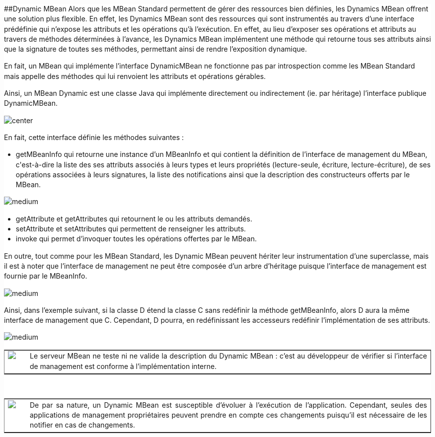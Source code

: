 <a name="mbean_dynamic"></a>
##Dynamic MBean
Alors que les MBean Standard permettent de gérer des ressources bien définies, les Dynamics MBean offrent une solution plus flexible. En effet, les Dynamics MBean sont des ressources qui sont instrumentés au travers d’une interface prédéfinie qui n’expose les attributs et les opérations qu’à l’exécution. En effet, au lieu d’exposer ses opérations et attributs au travers de méthodes déterminées à l’avance, les Dynamics MBean implémentent une méthode qui retourne tous ses attributs ainsi que la signature de toutes ses méthodes, permettant ainsi de rendre l’exposition dynamique. 

En fait, un MBean qui implémente l’interface DynamicMBean ne fonctionne pas par introspection comme les MBean Standard mais appelle des méthodes qui lui renvoient les attributs et opérations gérables.

Ainsi, un MBean Dynamic est une classe Java qui implémente directement ou indirectement (ie. par héritage) l’interface publique DynamicMBean.

![center](http://1.bp.blogspot.com/_XLL8sJPQ97g/TNCUxCaOtDI/AAAAAAAAAL8/xrRlOQfuDAo/s1600/jmx13.png)

En fait, cette interface définie les méthodes suivantes :

* getMBeanInfo qui retourne une instance d’un MBeanInfo et qui contient la définition de l’interface de management du MBean, c'est-à-dire la liste des ses attributs associés à leurs types et leurs propriétés (lecture-seule, écriture, lecture-écriture), de ses opérations associées à leurs signatures, la liste des notifications ainsi que la description des constructeurs offerts par le MBean.

![medium](http://4.bp.blogspot.com/_XLL8sJPQ97g/TNCNStck85I/AAAAAAAAAL0/FeAhq8knqNM/s1600/jmx08.png)

* getAttribute et getAttributes qui retournent le ou les attributs demandés.
* setAttribute et setAttributes qui permettent de renseigner les attributs.
* invoke qui permet d’invoquer toutes les opérations offertes par le MBean.

En outre, tout comme pour les MBean Standard, les Dynamic MBean peuvent hériter leur instrumentation d’une superclasse, mais il est à noter que l’interface de management ne peut être composée d’un arbre d’héritage puisque l’interface de management est fournie par le MBeanInfo. 

![medium](http://3.bp.blogspot.com/_XLL8sJPQ97g/TNCVlbEX3AI/AAAAAAAAAMA/_H914xn8sP8/s1600/jmx15_1.png)

Ainsi, dans l’exemple suivant, si la classe D étend la classe C sans redéfinir la méthode getMBeanInfo, alors D aura la même interface de management que C. Cependant, D pourra, en redéfinissant les accesseurs redéfinir l’implémentation de ses attributs.

![medium](http://1.bp.blogspot.com/_XLL8sJPQ97g/TNCNR6tYsnI/AAAAAAAAALw/2vLb7jJai6s/s1600/jmx07.png)

<table border="1" cellpadding="0" cellspacing="0" style="text-align: justify;" width="100%"><tbody>
<tr><td style="border: 0px; text-align: center;"><a href="http://3.bp.blogspot.com/_XLL8sJPQ97g/TNCS7qzv19I/AAAAAAAAAL4/6qkEYy4pX6o/s1600/remarque.png" imageanchor="1" style="clear: left; margin-bottom: 1em; margin-right: 1em;"><img border="0" src="http://3.bp.blogspot.com/_XLL8sJPQ97g/TNCS7qzv19I/AAAAAAAAAL4/6qkEYy4pX6o/s1600/remarque.png" style="cursor: move;" /></a></td> <td style="border: 0px;">
Le serveur MBean ne teste ni ne valide la description du Dynamic MBean : c’est au développeur de vérifier si l’interface de management est conforme à l’implémentation interne.
</td></tr>
</tbody></table>

<br/>

<table border="1" cellpadding="0" cellspacing="0" style="text-align: justify;" width="100%"><tbody>
<tr><td style="border: 0px; text-align: center;"><a href="http://3.bp.blogspot.com/_XLL8sJPQ97g/TNCS7qzv19I/AAAAAAAAAL4/6qkEYy4pX6o/s1600/remarque.png" imageanchor="1" style="clear: left; margin-bottom: 1em; margin-right: 1em;"><img border="0" src="http://3.bp.blogspot.com/_XLL8sJPQ97g/TNCS7qzv19I/AAAAAAAAAL4/6qkEYy4pX6o/s1600/remarque.png" style="cursor: move;" /></a></td> <td style="border: 0px;">
De par sa nature, un Dynamic MBean est susceptible d’évoluer à l’exécution de l’application. Cependant, seules des applications de management propriétaires peuvent prendre en compte ces changements puisqu’il est nécessaire de les notifier en cas de changements.
</td></tr>
</tbody></table>
